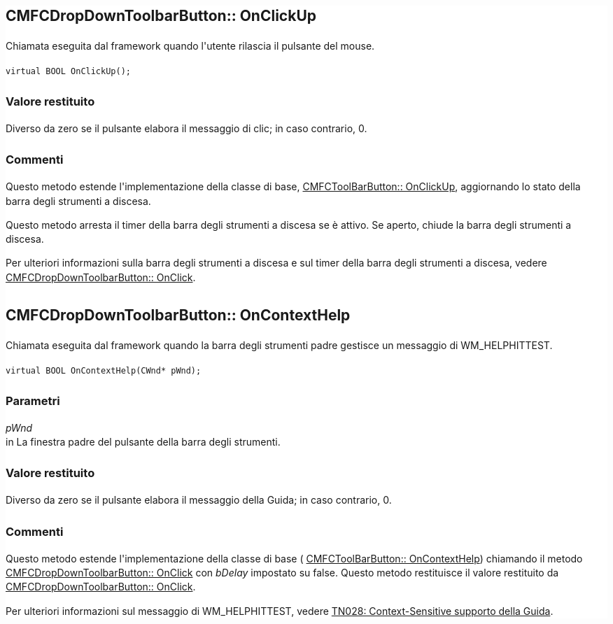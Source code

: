 ## <a name="cmfcdropdowntoolbarbuttononclickup"></a><a name="onclickup"></a> CMFCDropDownToolbarButton:: OnClickUp

Chiamata eseguita dal framework quando l'utente rilascia il pulsante del mouse.

```
virtual BOOL OnClickUp();
```

### <a name="return-value"></a>Valore restituito

Diverso da zero se il pulsante elabora il messaggio di clic; in caso contrario, 0.

### <a name="remarks"></a>Commenti

Questo metodo estende l'implementazione della classe di base, [CMFCToolBarButton:: OnClickUp](../../mfc/reference/cmfctoolbarbutton-class.md#onclickup), aggiornando lo stato della barra degli strumenti a discesa.

Questo metodo arresta il timer della barra degli strumenti a discesa se è attivo. Se aperto, chiude la barra degli strumenti a discesa.

Per ulteriori informazioni sulla barra degli strumenti a discesa e sul timer della barra degli strumenti a discesa, vedere [CMFCDropDownToolbarButton:: OnClick](#onclick).

## <a name="cmfcdropdowntoolbarbuttononcontexthelp"></a><a name="oncontexthelp"></a> CMFCDropDownToolbarButton:: OnContextHelp

Chiamata eseguita dal framework quando la barra degli strumenti padre gestisce un messaggio di WM_HELPHITTEST.

```
virtual BOOL OnContextHelp(CWnd* pWnd);
```

### <a name="parameters"></a>Parametri

*pWnd*<br/>
in La finestra padre del pulsante della barra degli strumenti.

### <a name="return-value"></a>Valore restituito

Diverso da zero se il pulsante elabora il messaggio della Guida; in caso contrario, 0.

### <a name="remarks"></a>Commenti

Questo metodo estende l'implementazione della classe di base ( [CMFCToolBarButton:: OnContextHelp](../../mfc/reference/cmfctoolbarbutton-class.md#oncontexthelp)) chiamando il metodo [CMFCDropDownToolbarButton:: OnClick](#onclick) con *bDelay* impostato su false. Questo metodo restituisce il valore restituito da [CMFCDropDownToolbarButton:: OnClick](#onclick).

Per ulteriori informazioni sul messaggio di WM_HELPHITTEST, vedere [TN028: Context-Sensitive supporto della Guida](../../mfc/tn028-context-sensitive-help-support.md).
